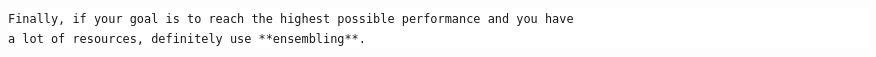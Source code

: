 ~~~
Finally, if your goal is to reach the highest possible performance and you have
a lot of resources, definitely use **ensembling**.

